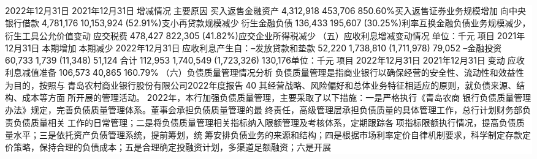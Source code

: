 2022年12月31日
2021年12月31日
增减情况
主要原因
买入返售金融资产
4,312,918
453,706
850.60%买入返售证券业务规模增加
向中央银行借款
4,781,176
10,153,924
(52.91%)支小再贷款规模减少
衍生金融负债
136,433
195,607
(30.25%)利率互换金融负债业务规模减少，
衍生工具公允价值变动
应交税费
478,427
822,305
(41.82%)应交企业所得税减少
（五）应收利息增减变动情况
单位：千元
项目
2021年12月31日
本期增加
本期减少
2022年12月31日
应收利息产生自：–发放贷款和垫款
52,220
1,738,810
(1,711,978)
79,052
–金融投资
60,733
1,739
(11,348)
51,124
合计
112,953
1,740,549
(1,723,326)
130,176单位：千元
项目
2022年12月31日
2021年12月31日
变动
应收利息减值准备
106,573
40,865
160.79%
（六）负债质量管理情况分析
负债质量管理是指商业银行以确保经营的安全性、流动性和效益性为目的，按照与
青岛农村商业银行股份有限公司2022年度报告
40
其经营战略、风险偏好和总体业务特征相适应的原则，就负债来源、结构、成本等方面
所开展的管理活动。
2022年，本行加强负债质量管理，主要采取了以下措施：一是严格执行《青岛农商
银行负债质量管理办法》规定，完善负债质量管理体系。董事会承担负债质量管理的最
终责任，高级管理层承担负债质量的具体管理工作，总行计划财务部负责负债质量相关
工作的日常管理；二是将负债质量管理相关指标纳入限额管理及考核体系，定期跟踪各
项指标限额执行情况，提高负债质量水平；三是依托资产负债管理系统，提前筹划，统
筹安排负债业务的来源和结构；四是根据市场利率定价自律机制要求，科学制定存款定
价策略，保持合理的负债成本；五是合理确定投融资计划，多渠道足额融资；六是开展
